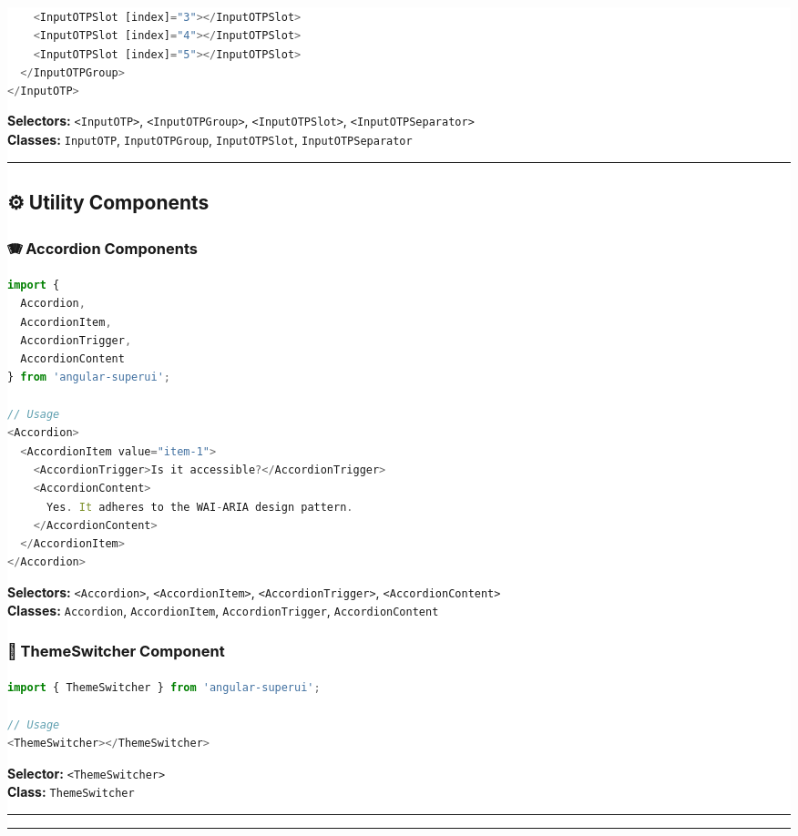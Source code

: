 ```typescript
    <InputOTPSlot [index]="3"></InputOTPSlot>
    <InputOTPSlot [index]="4"></InputOTPSlot>
    <InputOTPSlot [index]="5"></InputOTPSlot>
  </InputOTPGroup>
</InputOTP>
```

**Selectors:** `<InputOTP>`, `<InputOTPGroup>`, `<InputOTPSlot>`, `<InputOTPSeparator>`  
**Classes:** `InputOTP`, `InputOTPGroup`, `InputOTPSlot`, `InputOTPSeparator`

---

## ⚙️ Utility Components

### 🪗 Accordion Components

```typescript
import { 
  Accordion,
  AccordionItem,
  AccordionTrigger,
  AccordionContent
} from 'angular-superui';

// Usage
<Accordion>
  <AccordionItem value="item-1">
    <AccordionTrigger>Is it accessible?</AccordionTrigger>
    <AccordionContent>
      Yes. It adheres to the WAI-ARIA design pattern.
    </AccordionContent>
  </AccordionItem>
</Accordion>
```

**Selectors:** `<Accordion>`, `<AccordionItem>`, `<AccordionTrigger>`, `<AccordionContent>`  
**Classes:** `Accordion`, `AccordionItem`, `AccordionTrigger`, `AccordionContent`

### 🌙 ThemeSwitcher Component

```typescript
import { ThemeSwitcher } from 'angular-superui';

// Usage
<ThemeSwitcher></ThemeSwitcher>
```

**Selector:** `<ThemeSwitcher>`  
**Class:** `ThemeSwitcher`

---

---
